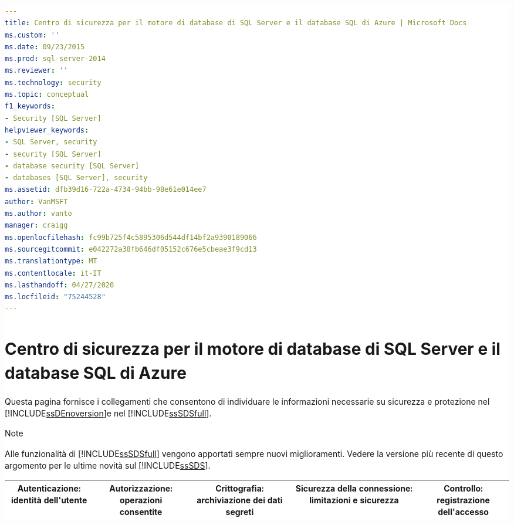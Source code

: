 ```yaml
---
title: Centro di sicurezza per il motore di database di SQL Server e il database SQL di Azure | Microsoft Docs
ms.custom: ''
ms.date: 09/23/2015
ms.prod: sql-server-2014
ms.reviewer: ''
ms.technology: security
ms.topic: conceptual
f1_keywords:
- Security [SQL Server]
helpviewer_keywords:
- SQL Server, security
- security [SQL Server]
- database security [SQL Server]
- databases [SQL Server], security
ms.assetid: dfb39d16-722a-4734-94bb-98e61e014ee7
author: VanMSFT
ms.author: vanto
manager: craigg
ms.openlocfilehash: fc99b725f4c5895306d544df14bf2a9390189066
ms.sourcegitcommit: e042272a38fb646df05152c676e5cbeae3f9cd13
ms.translationtype: MT
ms.contentlocale: it-IT
ms.lasthandoff: 04/27/2020
ms.locfileid: "75244528"
---
```

# <a name="security-center-for-sql-server-database-engine-and-azure-sql-database"></a>Centro di sicurezza per il motore di database di SQL Server e il database SQL di Azure
  Questa pagina fornisce i collegamenti che consentono di individuare le informazioni necessarie su sicurezza e protezione nel [!INCLUDE[ssDEnoversion](../../includes/ssdenoversion-md.md)]e nel [!INCLUDE[ssSDSfull](../../../includes/sssdsfull-md.md)].  
  
> [!NOTE]  
>  Alle funzionalità di [!INCLUDE[ssSDSfull](../../../includes/sssdsfull-md.md)] vengono apportati sempre nuovi miglioramenti. Vedere la versione più recente di questo argomento per le ultime novità sul [!INCLUDE[ssSDS](../../includes/sssds-md.md)].  
  
|Autenticazione: identità dell'utente|Autorizzazione: operazioni consentite|Crittografia: archiviazione dei dati segreti|Sicurezza della connessione: limitazioni e sicurezza|Controllo: registrazione dell'accesso|  
|----------------------------------|-------------------------------------|-------------------------------------|---------------------------------------------------|--------------------------------|  